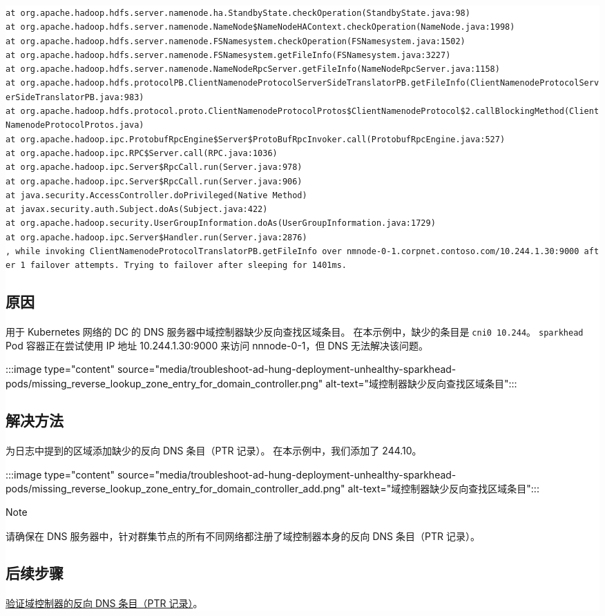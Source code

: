 ```output
at org.apache.hadoop.hdfs.server.namenode.ha.StandbyState.checkOperation(StandbyState.java:98) 
at org.apache.hadoop.hdfs.server.namenode.NameNode$NameNodeHAContext.checkOperation(NameNode.java:1998) 
at org.apache.hadoop.hdfs.server.namenode.FSNamesystem.checkOperation(FSNamesystem.java:1502) 
at org.apache.hadoop.hdfs.server.namenode.FSNamesystem.getFileInfo(FSNamesystem.java:3227) 
at org.apache.hadoop.hdfs.server.namenode.NameNodeRpcServer.getFileInfo(NameNodeRpcServer.java:1158) 
at org.apache.hadoop.hdfs.protocolPB.ClientNamenodeProtocolServerSideTranslatorPB.getFileInfo(ClientNamenodeProtocolServerSideTranslatorPB.java:983) 
at org.apache.hadoop.hdfs.protocol.proto.ClientNamenodeProtocolProtos$ClientNamenodeProtocol$2.callBlockingMethod(ClientNamenodeProtocolProtos.java) 
at org.apache.hadoop.ipc.ProtobufRpcEngine$Server$ProtoBufRpcInvoker.call(ProtobufRpcEngine.java:527) 
at org.apache.hadoop.ipc.RPC$Server.call(RPC.java:1036) 
at org.apache.hadoop.ipc.Server$RpcCall.run(Server.java:978) 
at org.apache.hadoop.ipc.Server$RpcCall.run(Server.java:906) 
at java.security.AccessController.doPrivileged(Native Method) 
at javax.security.auth.Subject.doAs(Subject.java:422) 
at org.apache.hadoop.security.UserGroupInformation.doAs(UserGroupInformation.java:1729) 
at org.apache.hadoop.ipc.Server$Handler.run(Server.java:2876) 
, while invoking ClientNamenodeProtocolTranslatorPB.getFileInfo over nmnode-0-1.corpnet.contoso.com/10.244.1.30:9000 after 1 failover attempts. Trying to failover after sleeping for 1401ms. 
```

## <a name="cause"></a>原因

用于 Kubernetes 网络的 DC 的 DNS 服务器中域控制器缺少反向查找区域条目。 在本示例中，缺少的条目是 `cni0 10.244`。 `sparkhead` Pod 容器正在尝试使用 IP 地址 10.244.1.30:9000 来访问 nnnode-0-1，但 DNS 无法解决该问题。

:::image type="content" source="media/troubleshoot-ad-hung-deployment-unhealthy-sparkhead-pods/missing_reverse_lookup_zone_entry_for_domain_controller.png" alt-text="域控制器缺少反向查找区域条目":::

## <a name="resolution"></a>解决方法

为日志中提到的区域添加缺少的反向 DNS 条目（PTR 记录）。 在本示例中，我们添加了 244.10。

:::image type="content" source="media/troubleshoot-ad-hung-deployment-unhealthy-sparkhead-pods/missing_reverse_lookup_zone_entry_for_domain_controller_add.png" alt-text="域控制器缺少反向查找区域条目":::

> [!NOTE]
> 请确保在 DNS 服务器中，针对群集节点的所有不同网络都注册了域控制器本身的反向 DNS 条目（PTR 记录）。

## <a name="next-steps"></a>后续步骤

[验证域控制器的反向 DNS 条目（PTR 记录）](deploy-active-directory.md#verify-reverse-dns-entry-for-domain-controller)。